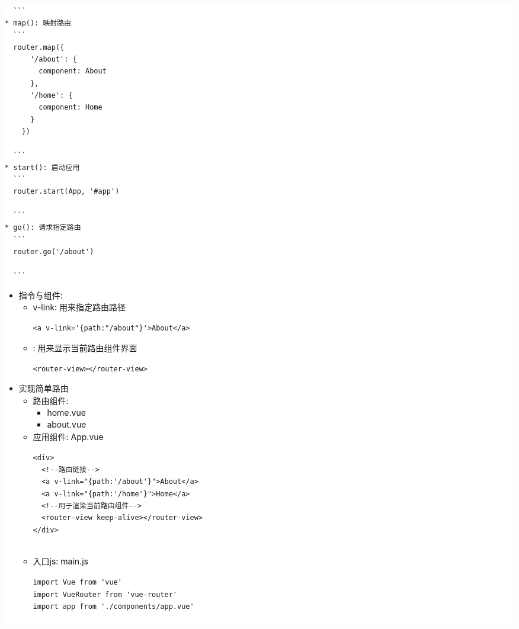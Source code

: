       ```
    * map(): 映射路由
      ```
      router.map({
          '/about': {
            component: About
          },
          '/home': {
            component: Home
          }
        })
      
      ```
    * start(): 启动应用
      ```
      router.start(App, '#app')
     
      ```
    * go(): 请求指定路由
      ```
      router.go('/about')
     
      ```
  * 指令与组件:
    * v-link: 用来指定路由路径
      ```
      <a v-link='{path:"/about"}'>About</a>
      ```
    * <router-view>: 用来显示当前路由组件界面
      ```
      <router-view></router-view>
      ```
* 实现简单路由
  * 路由组件:
    * home.vue
    * about.vue
  * 应用组件: App.vue
    ```
    <div>
      <!--路由链接-->
      <a v-link="{path:'/about'}">About</a>
      <a v-link="{path:'/home'}">Home</a>
      <!--用于渲染当前路由组件-->
      <router-view keep-alive></router-view>  
    </div>
   
    ```
  * 入口js: main.js
    ```
    import Vue from 'vue'
    import VueRouter from 'vue-router'
    import app from './components/app.vue'
    